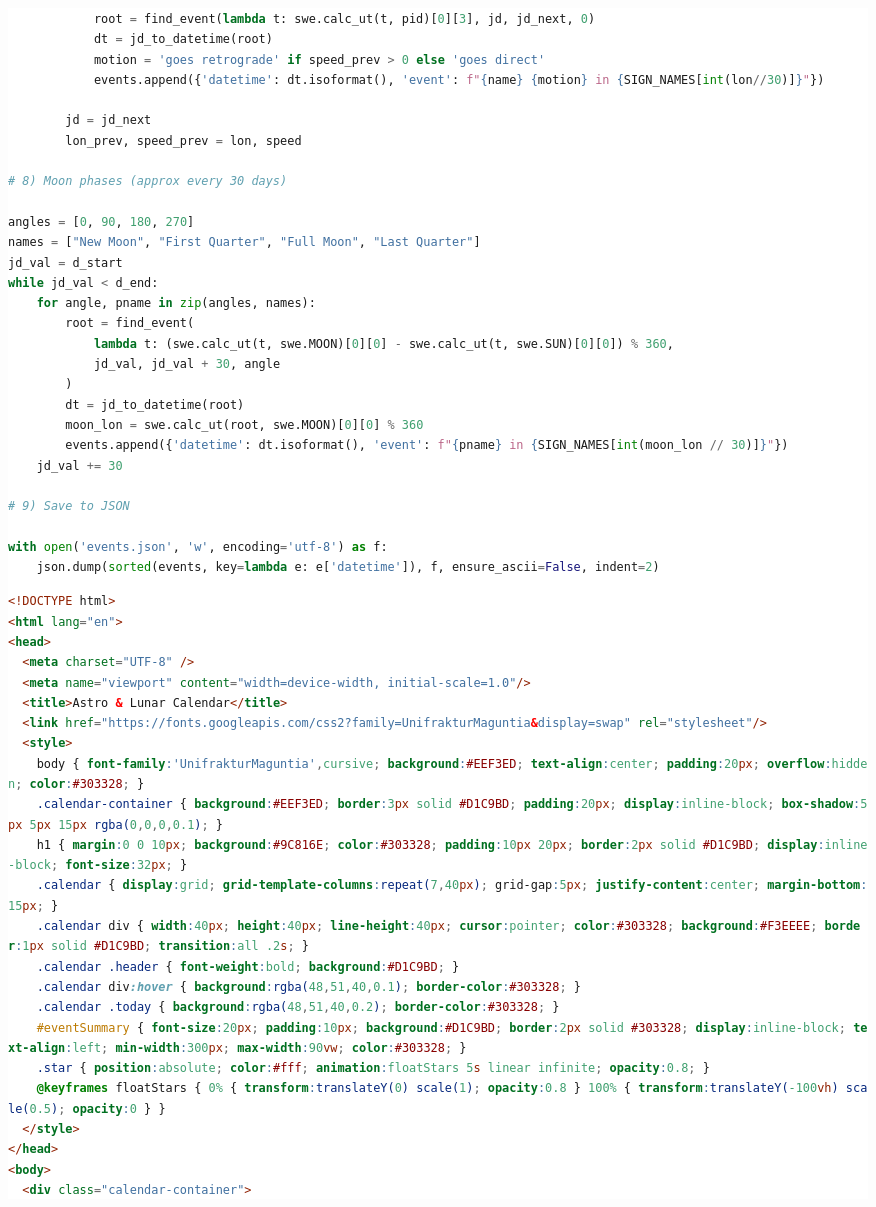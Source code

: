 ```python
            root = find_event(lambda t: swe.calc_ut(t, pid)[0][3], jd, jd_next, 0)
            dt = jd_to_datetime(root)
            motion = 'goes retrograde' if speed_prev > 0 else 'goes direct'
            events.append({'datetime': dt.isoformat(), 'event': f"{name} {motion} in {SIGN_NAMES[int(lon//30)]}"})

        jd = jd_next
        lon_prev, speed_prev = lon, speed

# 8) Moon phases (approx every 30 days)

angles = [0, 90, 180, 270]
names = ["New Moon", "First Quarter", "Full Moon", "Last Quarter"]
jd_val = d_start
while jd_val < d_end:
    for angle, pname in zip(angles, names):
        root = find_event(
            lambda t: (swe.calc_ut(t, swe.MOON)[0][0] - swe.calc_ut(t, swe.SUN)[0][0]) % 360,
            jd_val, jd_val + 30, angle
        )
        dt = jd_to_datetime(root)
        moon_lon = swe.calc_ut(root, swe.MOON)[0][0] % 360
        events.append({'datetime': dt.isoformat(), 'event': f"{pname} in {SIGN_NAMES[int(moon_lon // 30)]}"})
    jd_val += 30

# 9) Save to JSON

with open('events.json', 'w', encoding='utf-8') as f:
    json.dump(sorted(events, key=lambda e: e['datetime']), f, ensure_ascii=False, indent=2)
```

```html
<!DOCTYPE html>
<html lang="en">
<head>
  <meta charset="UTF-8" />
  <meta name="viewport" content="width=device-width, initial-scale=1.0"/>
  <title>Astro & Lunar Calendar</title>
  <link href="https://fonts.googleapis.com/css2?family=UnifrakturMaguntia&display=swap" rel="stylesheet"/>
  <style>
    body { font-family:'UnifrakturMaguntia',cursive; background:#EEF3ED; text-align:center; padding:20px; overflow:hidden; color:#303328; }
    .calendar-container { background:#EEF3ED; border:3px solid #D1C9BD; padding:20px; display:inline-block; box-shadow:5px 5px 15px rgba(0,0,0,0.1); }
    h1 { margin:0 0 10px; background:#9C816E; color:#303328; padding:10px 20px; border:2px solid #D1C9BD; display:inline-block; font-size:32px; }
    .calendar { display:grid; grid-template-columns:repeat(7,40px); grid-gap:5px; justify-content:center; margin-bottom:15px; }
    .calendar div { width:40px; height:40px; line-height:40px; cursor:pointer; color:#303328; background:#F3EEEE; border:1px solid #D1C9BD; transition:all .2s; }
    .calendar .header { font-weight:bold; background:#D1C9BD; }
    .calendar div:hover { background:rgba(48,51,40,0.1); border-color:#303328; }
    .calendar .today { background:rgba(48,51,40,0.2); border-color:#303328; }
    #eventSummary { font-size:20px; padding:10px; background:#D1C9BD; border:2px solid #303328; display:inline-block; text-align:left; min-width:300px; max-width:90vw; color:#303328; }
    .star { position:absolute; color:#fff; animation:floatStars 5s linear infinite; opacity:0.8; }
    @keyframes floatStars { 0% { transform:translateY(0) scale(1); opacity:0.8 } 100% { transform:translateY(-100vh) scale(0.5); opacity:0 } }
  </style>
</head>
<body>
  <div class="calendar-container">
```